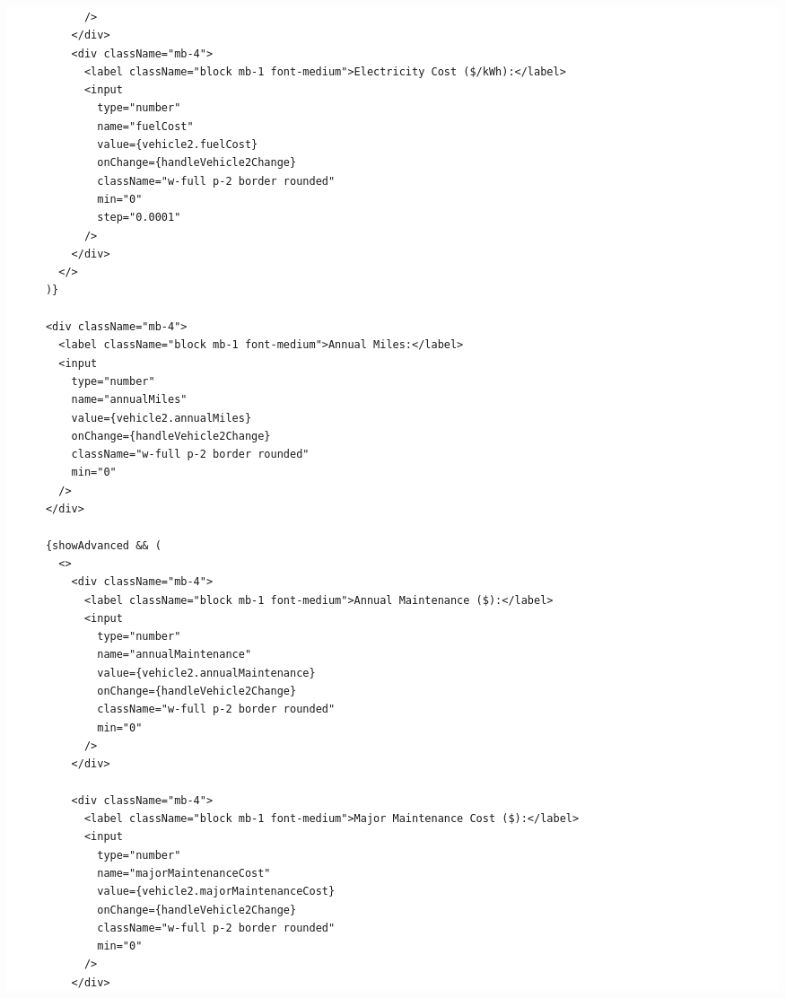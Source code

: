                 />
              </div>
              <div className="mb-4">
                <label className="block mb-1 font-medium">Electricity Cost ($/kWh):</label>
                <input
                  type="number"
                  name="fuelCost"
                  value={vehicle2.fuelCost}
                  onChange={handleVehicle2Change}
                  className="w-full p-2 border rounded"
                  min="0"
                  step="0.0001"
                />
              </div>
            </>
          )}

          <div className="mb-4">
            <label className="block mb-1 font-medium">Annual Miles:</label>
            <input
              type="number"
              name="annualMiles"
              value={vehicle2.annualMiles}
              onChange={handleVehicle2Change}
              className="w-full p-2 border rounded"
              min="0"
            />
          </div>

          {showAdvanced && (
            <>
              <div className="mb-4">
                <label className="block mb-1 font-medium">Annual Maintenance ($):</label>
                <input
                  type="number"
                  name="annualMaintenance"
                  value={vehicle2.annualMaintenance}
                  onChange={handleVehicle2Change}
                  className="w-full p-2 border rounded"
                  min="0"
                />
              </div>
              
              <div className="mb-4">
                <label className="block mb-1 font-medium">Major Maintenance Cost ($):</label>
                <input
                  type="number"
                  name="majorMaintenanceCost"
                  value={vehicle2.majorMaintenanceCost}
                  onChange={handleVehicle2Change}
                  className="w-full p-2 border rounded"
                  min="0"
                />
              </div>
              